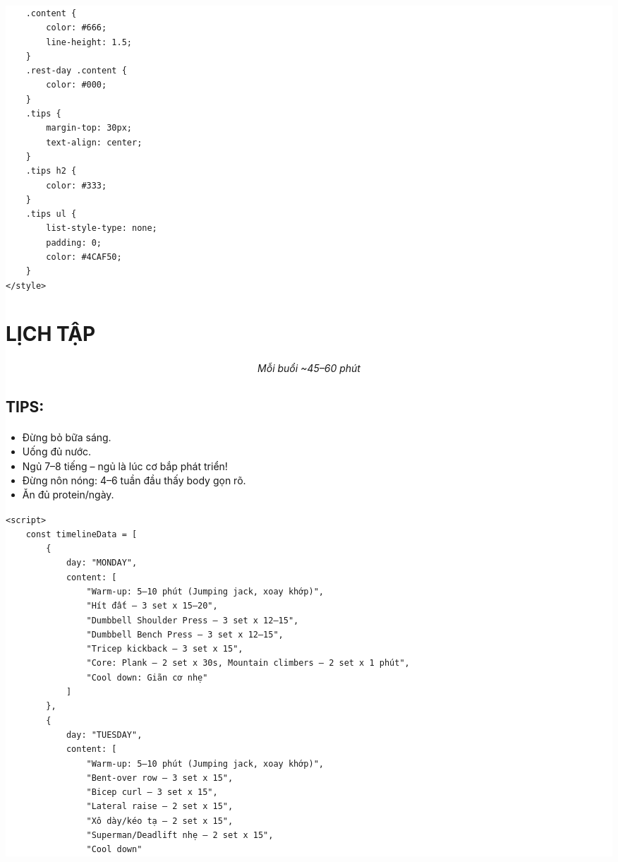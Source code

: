         .content {
            color: #666;
            line-height: 1.5;
        }
        .rest-day .content {
            color: #000;
        }
        .tips {
            margin-top: 30px;
            text-align: center;
        }
        .tips h2 {
            color: #333;
        }
        .tips ul {
            list-style-type: none;
            padding: 0;
            color: #4CAF50;
        }
    </style>
</head>
<body>
    <div class="container">
        <h1>LỊCH TẬP</h1>
        <p style="text-align: center; font-style: italic;">Mỗi buổi ~45–60 phút</p>
        <div class="timeline" id="timeline">
            <!-- Timeline items will be dynamically added here -->
        </div>
        <div class="tips">
            <h2>TIPS:</h2>
            <ul>
                <li>Đừng bỏ bữa sáng.</li>
                <li>Uống đủ nước.</li>
                <li>Ngủ 7–8 tiếng – ngủ là lúc cơ bắp phát triển!</li>
                <li>Đừng nôn nóng: 4–6 tuần đầu thấy body gọn rõ.</li>
                <li>Ăn đủ protein/ngày.</li>
            </ul>
        </div>
    </div>

    <script>
        const timelineData = [
            {
                day: "MONDAY",
                content: [
                    "Warm-up: 5–10 phút (Jumping jack, xoay khớp)",
                    "Hít đất – 3 set x 15–20",
                    "Dumbbell Shoulder Press – 3 set x 12–15",
                    "Dumbbell Bench Press – 3 set x 12–15",
                    "Tricep kickback – 3 set x 15",
                    "Core: Plank – 2 set x 30s, Mountain climbers – 2 set x 1 phút",
                    "Cool down: Giãn cơ nhẹ"
                ]
            },
            {
                day: "TUESDAY",
                content: [
                    "Warm-up: 5–10 phút (Jumping jack, xoay khớp)",
                    "Bent-over row – 3 set x 15",
                    "Bicep curl – 3 set x 15",
                    "Lateral raise – 2 set x 15",
                    "Xô dày/kéo tạ – 2 set x 15",
                    "Superman/Deadlift nhẹ – 2 set x 15",
                    "Cool down"